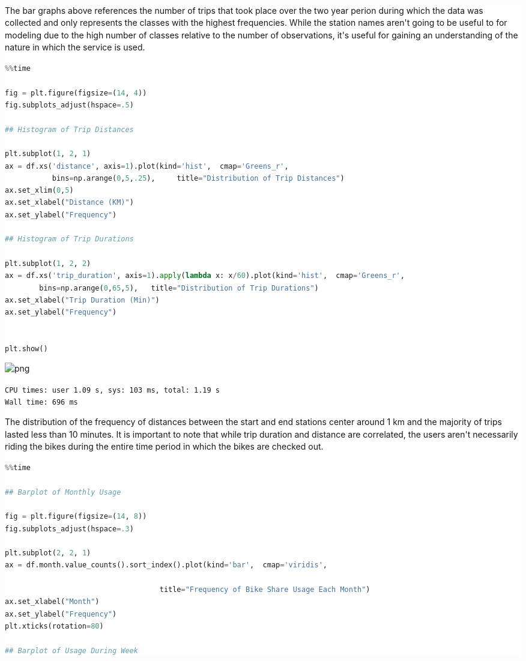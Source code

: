 
The bar graphs above references the number of trips that took place over the two year perion during which the data was collected and only represents the classes with the highest frequencies.
While the station names aren't going to be useful to for modeling due to the high number of classes relative to the number of observations, it's useful for gaining an understanding of the nature in which the service is used.


```python
%%time

fig = plt.figure(figsize=(14, 4))
fig.subplots_adjust(hspace=.5)

## Histogram of Trip Distances

plt.subplot(1, 2, 1)
ax = df.xs('distance', axis=1).plot(kind='hist',  cmap='Greens_r',
           bins=np.arange(0,5,.25),     title="Distribution of Trip Distances")
ax.set_xlim(0,5)
ax.set_xlabel("Distance (KM)")
ax.set_ylabel("Frequency")

## Histogram of Trip Durations

plt.subplot(1, 2, 2)
ax = df.xs('trip_duration', axis=1).apply(lambda x: x/60).plot(kind='hist',  cmap='Greens_r',
        bins=np.arange(0,65,5),   title="Distribution of Trip Durations")
ax.set_xlabel("Trip Duration (Min)")
ax.set_ylabel("Frequency")


plt.show()

```


![png](output_15_0.png)


    CPU times: user 1.09 s, sys: 103 ms, total: 1.19 s
    Wall time: 696 ms


The distribution of the frequency of distances between the start and end stations center around 1 km and the majority of trips lasted less than 10 minutes.
It is important to note that while trip duration and distance are correlated, the users aren't necessarily riding the bikes during the entire time period in which the bikes are checked out.


```python
%%time

## Barplot of Monthly Usage

fig = plt.figure(figsize=(14, 8))
fig.subplots_adjust(hspace=.3)

plt.subplot(2, 2, 1)
ax = df.month.value_counts().sort_index().plot(kind='bar',  cmap='viridis',

                                    title="Frequency of Bike Share Usage Each Month")
ax.set_xlabel("Month")
ax.set_ylabel("Frequency")
plt.xticks(rotation=80)

## Barplot of Usage During Week

```